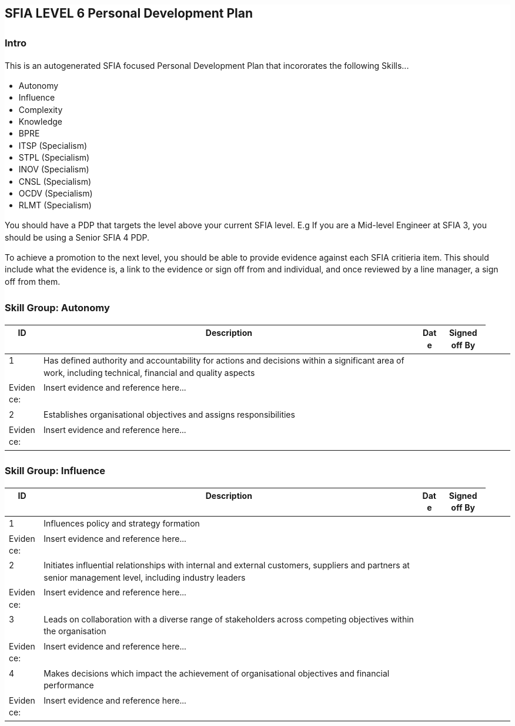 ## SFIA LEVEL 6 Personal Development Plan

### Intro

This is an autogenerated SFIA focused Personal Development Plan that incororates the following Skills...

* Autonomy
* Influence
* Complexity
* Knowledge
* BPRE
* ITSP (Specialism)
* STPL (Specialism)
* INOV (Specialism)
* CNSL (Specialism)
* OCDV (Specialism)
* RLMT (Specialism)


You should have a PDP that targets the level above your current SFIA level. E.g If you are a Mid-level Engineer at SFIA 3, you should be using a Senior SFIA 4 PDP. 

To achieve a promotion to the next level, you should be able to provide evidence against each SFIA critieria item. This should include what the evidence is, a link to the evidence or sign off from and individual, and once reviewed by a line manager, a sign off from them. 



  
  
### Skill Group: Autonomy  
  
| ID  | Description  | Date  | Signed off By  |  
|---|---|---|---|  
| 1 | Has defined authority and accountability for actions and decisions within a significant area of work, including technical, financial and quality aspects | | |  
| Evidence: <td colspan=3> Insert evidence and reference here... |  
| 2 | Establishes organisational objectives and assigns responsibilities | | |  
| Evidence: <td colspan=3> Insert evidence and reference here... |  
  
  
  
  
### Skill Group: Influence  
  
| ID  | Description  | Date  | Signed off By  |  
|---|---|---|---|  
| 1 | Influences policy and strategy formation | | |  
| Evidence: <td colspan=3> Insert evidence and reference here... |  
| 2 | Initiates influential relationships with internal and external customers, suppliers and partners at senior management level, including industry leaders | | |  
| Evidence: <td colspan=3> Insert evidence and reference here... |  
| 3 | Leads on collaboration with a diverse range of stakeholders across competing objectives within the organisation | | |  
| Evidence: <td colspan=3> Insert evidence and reference here... |  
| 4 | Makes decisions which impact the achievement of organisational objectives and financial performance | | |  
| Evidence: <td colspan=3> Insert evidence and reference here... |  
  